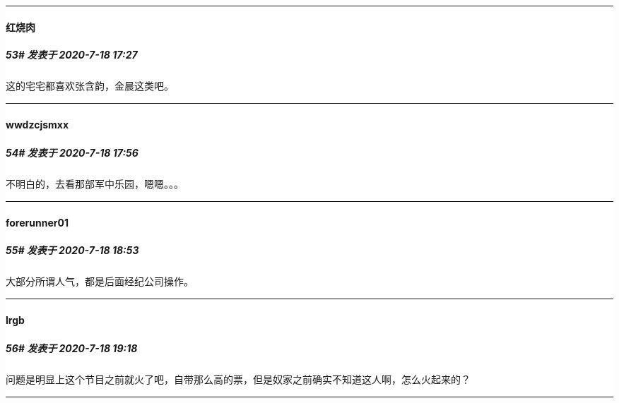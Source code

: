 





*****

####  红烧肉  
##### 53#       发表于 2020-7-18 17:27




这的宅宅都喜欢张含韵，金晨这类吧。







*****

####  wwdzcjsmxx  
##### 54#       发表于 2020-7-18 17:56




不明白的，去看那部军中乐园，嗯嗯。。。







*****

####  forerunner01  
##### 55#       发表于 2020-7-18 18:53




大部分所谓人气，都是后面经纪公司操作。







*****

####  lrgb  
##### 56#       发表于 2020-7-18 19:18




问题是明显上这个节目之前就火了吧，自带那么高的票，但是奴家之前确实不知道这人啊，怎么火起来的？







*****

